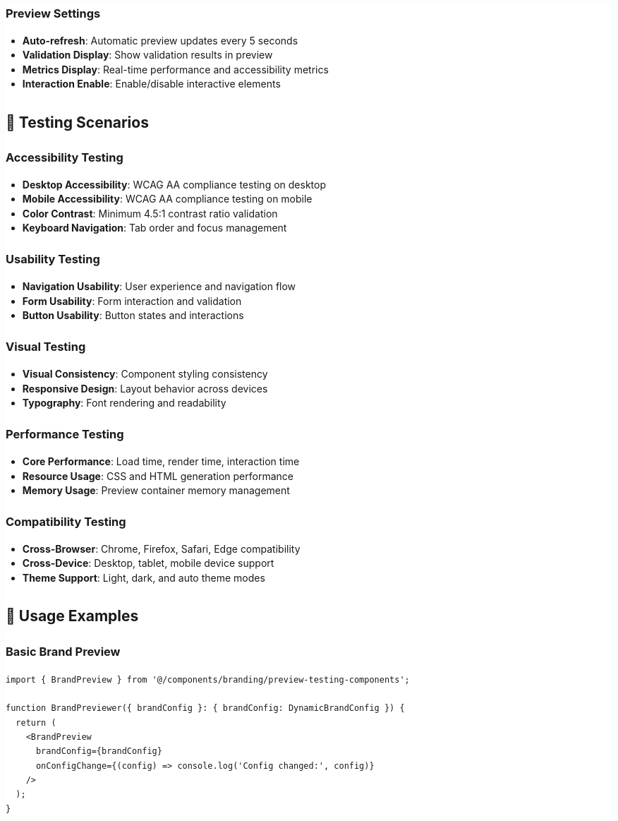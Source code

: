 ### **Preview Settings**
- **Auto-refresh**: Automatic preview updates every 5 seconds
- **Validation Display**: Show validation results in preview
- **Metrics Display**: Real-time performance and accessibility metrics
- **Interaction Enable**: Enable/disable interactive elements

## 🧪 Testing Scenarios

### **Accessibility Testing**
- **Desktop Accessibility**: WCAG AA compliance testing on desktop
- **Mobile Accessibility**: WCAG AA compliance testing on mobile
- **Color Contrast**: Minimum 4.5:1 contrast ratio validation
- **Keyboard Navigation**: Tab order and focus management

### **Usability Testing**
- **Navigation Usability**: User experience and navigation flow
- **Form Usability**: Form interaction and validation
- **Button Usability**: Button states and interactions

### **Visual Testing**
- **Visual Consistency**: Component styling consistency
- **Responsive Design**: Layout behavior across devices
- **Typography**: Font rendering and readability

### **Performance Testing**
- **Core Performance**: Load time, render time, interaction time
- **Resource Usage**: CSS and HTML generation performance
- **Memory Usage**: Preview container memory management

### **Compatibility Testing**
- **Cross-Browser**: Chrome, Firefox, Safari, Edge compatibility
- **Cross-Device**: Desktop, tablet, mobile device support
- **Theme Support**: Light, dark, and auto theme modes

## 🚀 Usage Examples

### **Basic Brand Preview**
```tsx
import { BrandPreview } from '@/components/branding/preview-testing-components';

function BrandPreviewer({ brandConfig }: { brandConfig: DynamicBrandConfig }) {
  return (
    <BrandPreview 
      brandConfig={brandConfig}
      onConfigChange={(config) => console.log('Config changed:', config)}
    />
  );
}
```
